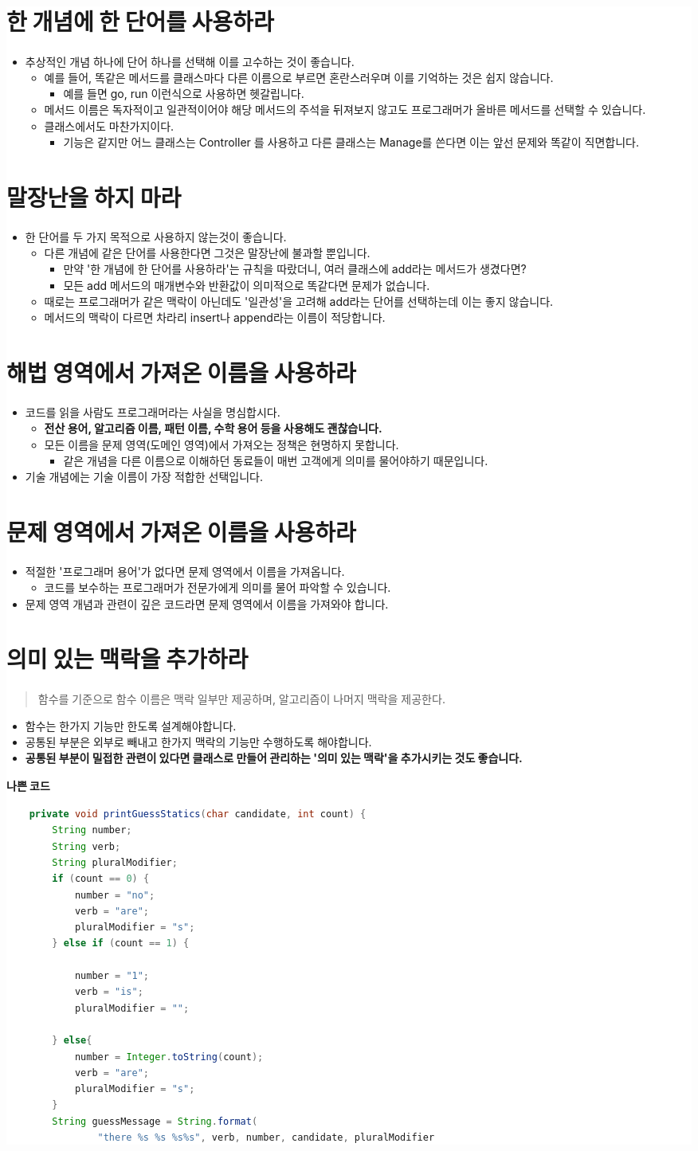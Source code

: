 # 한 개념에 한 단어를 사용하라    
* 추상적인 개념 하나에 단어 하나를 선택해 이를 고수하는 것이 좋습니다.      
     * 예를 들어, 똑같은 메서드를 클래스마다 다른 이름으로 부르면 혼란스러우며 이를 기억하는 것은 쉽지 않습니다.    
          * 예를 들면 go, run 이런식으로 사용하면 헷갈립니다.   
     * 메서드 이름은 독자적이고 일관적이어야 해당 메서드의 주석을 뒤져보지 않고도 프로그래머가 올바른 메서드를 선택할 수 있습니다.      
     * 클래스에서도 마찬가지이다.      
          * 기능은 같지만 어느 클래스는 Controller 를 사용하고 다른 클래스는 Manage를 쓴다면 이는 앞선 문제와 똑같이 직면합니다.      
     
# 말장난을 하지 마라           
* 한 단어를 두 가지 목적으로 사용하지 않는것이 좋습니다.                    
     * 다른 개념에 같은 단어를 사용한다면 그것은 말장난에 불과할 뿐입니다.                        
          * 만약 '한 개념에 한 단어를 사용하라'는 규칙을 따랐더니, 여러 클래스에 add라는 메서드가 생겼다면?               
          * 모든 add 메서드의 매개변수와 반환값이 의미적으로 똑같다면 문제가 없습니다.                           
     * 때로는 프로그래머가 같은 맥락이 아닌데도 '일관성'을 고려해 add라는 단어를 선택하는데 이는 좋지 않습니다.         
     * 메서드의 맥락이 다르면 차라리 insert나 append라는 이름이 적당합니다.       
     
# 해법 영역에서 가져온 이름을 사용하라         
* 코드를 읽을 사람도 프로그래머라는 사실을 명심합시다.                
     * **전산 용어, 알고리즘 이름, 패턴 이름, 수학 용어 등을 사용해도 괜찮습니다.**               
     * 모든 이름을 문제 영역(도메인 영역)에서 가져오는 정책은 현명하지 못합니다.                  
          * 같은 개념을 다른 이름으로 이해하던 동료들이 매번 고객에게 의미를 물어야하기 때문입니다.               
* 기술 개념에는 기술 이름이 가장 적합한 선택입니다.     
   
# 문제 영역에서 가져온 이름을 사용하라  
* 적절한 '프로그래머 용어'가 없다면 문제 영역에서 이름을 가져옵니다.     
     * 코드를 보수하는 프로그래머가 전문가에게 의미를 물어 파악할 수 있습니다.     
* 문제 영역 개념과 관련이 깊은 코드라면 문제 영역에서 이름을 가져와야 합니다.   

# 의미 있는 맥락을 추가하라  
> 함수를 기준으로 함수 이름은 맥락 일부만 제공하며, 알고리즘이 나머지 맥락을 제공한다.   
  
* 함수는 한가지 기능만 한도록 설계해야합니다.          
* 공통된 부분은 외부로 빼내고 한가지 맥락의 기능만 수행하도록 해야합니다.          
* **공통된 부분이 밀접한 관련이 있다면 클래스로 만들어 관리하는 '의미 있는 맥락'을 추가시키는 것도 좋습니다.**           
      
**나쁜 코드**   
```java
    private void printGuessStatics(char candidate, int count) {
        String number;
        String verb;
        String pluralModifier;
        if (count == 0) {
            number = "no";
            verb = "are";
            pluralModifier = "s";
        } else if (count == 1) {

            number = "1";
            verb = "is";
            pluralModifier = "";

        } else{
            number = Integer.toString(count);
            verb = "are";
            pluralModifier = "s";
        }
        String guessMessage = String.format(
                "there %s %s %s%s", verb, number, candidate, pluralModifier
```